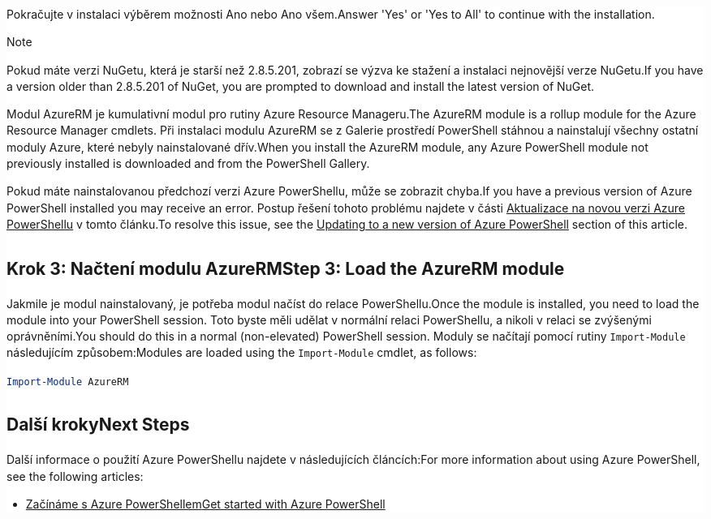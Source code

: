 <span data-ttu-id="19021-120">Pokračujte v instalaci výběrem možnosti Ano nebo Ano všem.</span><span class="sxs-lookup"><span data-stu-id="19021-120">Answer 'Yes' or 'Yes to All' to continue with the installation.</span></span>

> [!NOTE]
> <span data-ttu-id="19021-121">Pokud máte verzi NuGetu, která je starší než 2.8.5.201, zobrazí se výzva ke stažení a instalaci nejnovější verze NuGetu.</span><span class="sxs-lookup"><span data-stu-id="19021-121">If you have a version older than 2.8.5.201 of NuGet, you are prompted to download and install the latest version of NuGet.</span></span>

<span data-ttu-id="19021-122">Modul AzureRM je kumulativní modul pro rutiny Azure Resource Manageru.</span><span class="sxs-lookup"><span data-stu-id="19021-122">The AzureRM module is a rollup module for the Azure Resource Manager cmdlets.</span></span> <span data-ttu-id="19021-123">Při instalaci modulu AzureRM se z Galerie prostředí PowerShell stáhnou a nainstalují všechny ostatní moduly Azure, které nebyly nainstalované dřív.</span><span class="sxs-lookup"><span data-stu-id="19021-123">When you install the AzureRM module, any Azure PowerShell module not previously installed is downloaded and from the PowerShell Gallery.</span></span>

<span data-ttu-id="19021-124">Pokud máte nainstalovanou předchozí verzi Azure PowerShellu, může se zobrazit chyba.</span><span class="sxs-lookup"><span data-stu-id="19021-124">If you have a previous version of Azure PowerShell installed you may receive an error.</span></span> <span data-ttu-id="19021-125">Postup řešení tohoto problému najdete v části [Aktualizace na novou verzi Azure PowerShellu](#update-azps) v tomto článku.</span><span class="sxs-lookup"><span data-stu-id="19021-125">To resolve this issue, see the [Updating to a new version of Azure PowerShell](#update-azps) section of this article.</span></span>

## <a name="step-3-load-the-azurerm-module"></a><span data-ttu-id="19021-126">Krok 3: Načtení modulu AzureRM</span><span class="sxs-lookup"><span data-stu-id="19021-126">Step 3: Load the AzureRM module</span></span>
<span data-ttu-id="19021-127">Jakmile je modul nainstalovaný, je potřeba modul načíst do relace PowerShellu.</span><span class="sxs-lookup"><span data-stu-id="19021-127">Once the module is installed, you need to load the module into your PowerShell session.</span></span> <span data-ttu-id="19021-128">Toto byste měli udělat v normální relaci PowerShellu, a nikoli v relaci se zvýšenými oprávněními.</span><span class="sxs-lookup"><span data-stu-id="19021-128">You should do this in a normal (non-elevated) PowerShell session.</span></span> <span data-ttu-id="19021-129">Moduly se načítají pomocí rutiny `Import-Module` následujícím způsobem:</span><span class="sxs-lookup"><span data-stu-id="19021-129">Modules are loaded using the `Import-Module` cmdlet, as follows:</span></span>

```powershell
Import-Module AzureRM
```

## <a name="next-steps"></a><span data-ttu-id="19021-130">Další kroky</span><span class="sxs-lookup"><span data-stu-id="19021-130">Next Steps</span></span>

<span data-ttu-id="19021-131">Další informace o použití Azure PowerShellu najdete v následujících článcích:</span><span class="sxs-lookup"><span data-stu-id="19021-131">For more information about using Azure PowerShell, see the following articles:</span></span>

* [<span data-ttu-id="19021-132">Začínáme s Azure PowerShellem</span><span class="sxs-lookup"><span data-stu-id="19021-132">Get started with Azure PowerShell</span></span>](get-started-azureps.md)
